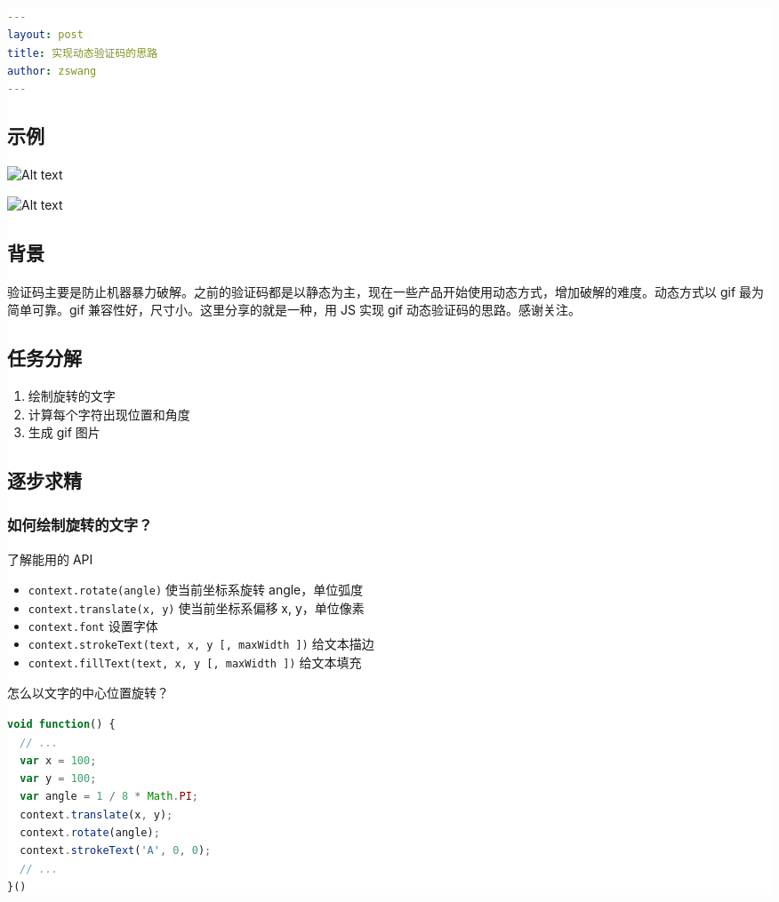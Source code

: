 ```yaml
---
layout: post
title: 实现动态验证码的思路
author: zswang
---
```


## 示例

![Alt text](http://divio.qiniudn.com/FpH0UaanwAuSxhEJtv4kdN4_xHdl)

![Alt text](http://divio.qiniudn.com/FgIs5mVCCvo6Kry4DboWTm2RlJn4)

## 背景

验证码主要是防止机器暴力破解。之前的验证码都是以静态为主，现在一些产品开始使用动态方式，增加破解的难度。动态方式以 gif 最为简单可靠。gif 兼容性好，尺寸小。这里分享的就是一种，用 JS 实现 gif 动态验证码的思路。感谢关注。

## 任务分解

1.  绘制旋转的文字
2.  计算每个字符出现位置和角度
3.  生成 gif 图片

## 逐步求精

### 如何绘制旋转的文字？

了解能用的 API

* ```context.rotate(angle)``` 使当前坐标系旋转 angle，单位弧度
* ```context.translate(x, y)``` 使当前坐标系偏移 x, y，单位像素
* ```context.font``` 设置字体
* ```context.strokeText(text, x, y [, maxWidth ])``` 给文本描边
* ```context.fillText(text, x, y [, maxWidth ])``` 给文本填充

怎么以文字的中心位置旋转？

```javascript
void function() {
  // ...
  var x = 100;
  var y = 100;
  var angle = 1 / 8 * Math.PI;
  context.translate(x, y);
  context.rotate(angle);
  context.strokeText('A', 0, 0);
  // ...
}()
```
